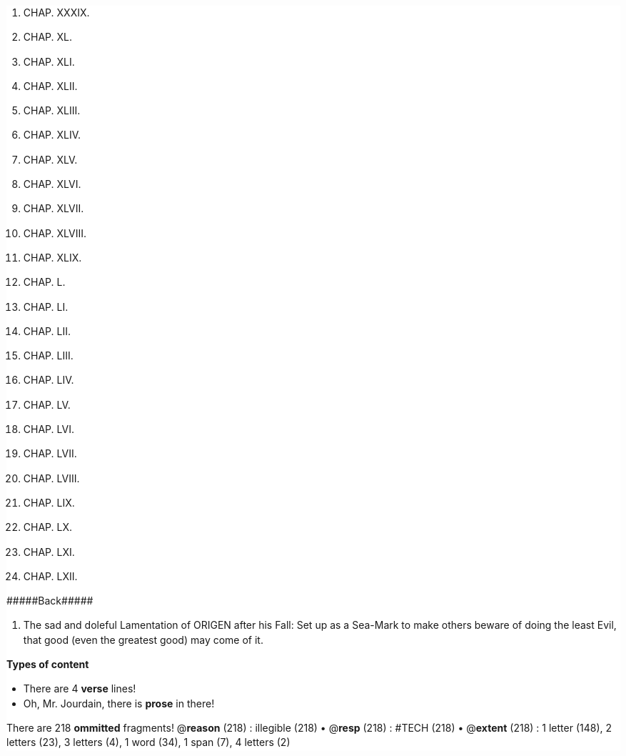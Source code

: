 1. CHAP. XXXIX.

1. CHAP. XL.

1. CHAP. XLI.

1. CHAP. XLII.

1. CHAP. XLIII.

1. CHAP. XLIV.

1. CHAP. XLV.

1. CHAP. XLVI.

1. CHAP. XLVII.

1. CHAP. XLVIII.

1. CHAP. XLIX.

1. CHAP. L.

1. CHAP. LI.

1. CHAP. LII.

1. CHAP. LIII.

1. CHAP. LIV.

1. CHAP. LV.

1. CHAP. LVI.

1. CHAP. LVII.

1. CHAP. LVIII.

1. CHAP. LIX.

1. CHAP. LX.

1. CHAP. LXI.

1. CHAP. LXII.

#####Back#####

1. The sad and doleful Lamentation
of ORIGEN after his Fall: Set up as
a Sea-Mark to make others beware of doing the least
Evil, that good (even the greatest good) may come
of it.

**Types of content**

  * There are 4 **verse** lines!
  * Oh, Mr. Jourdain, there is **prose** in there!

There are 218 **ommitted** fragments! 
 @__reason__ (218) : illegible (218)  •  @__resp__ (218) : #TECH (218)  •  @__extent__ (218) : 1 letter (148), 2 letters (23), 3 letters (4), 1 word (34), 1 span (7), 4 letters (2)
